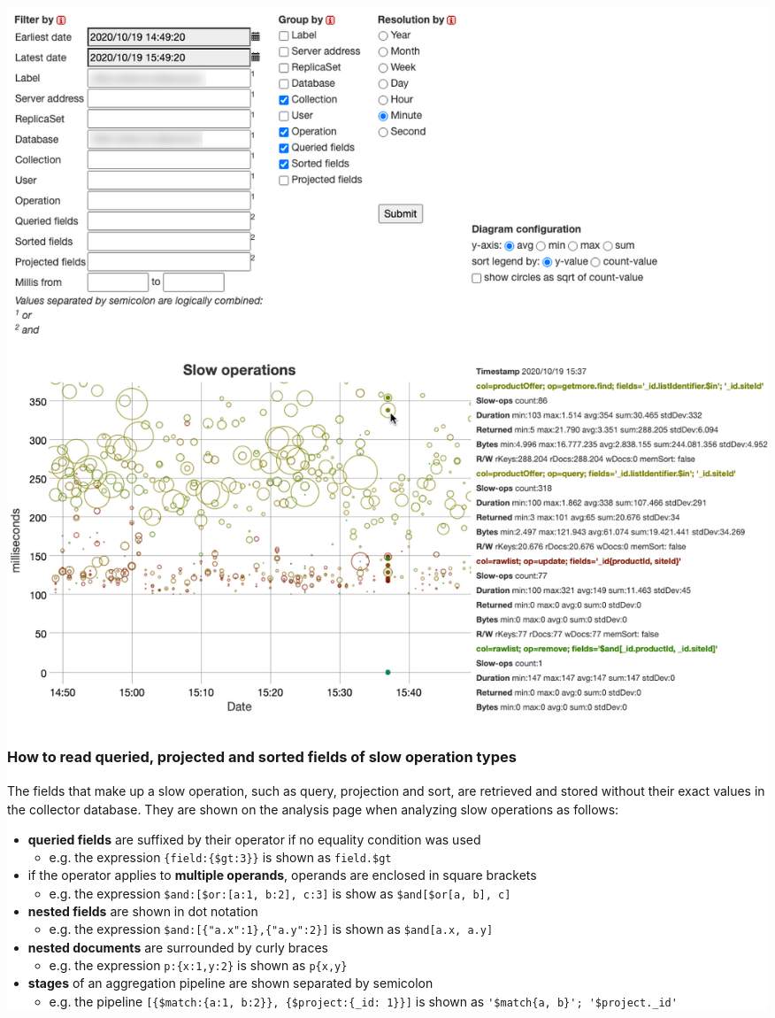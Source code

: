 ![Screenshot](img/slow_operations_gui_diagram_low.png "Screenshot of the analysis page")


### How to read queried, projected and sorted fields of slow operation types

The fields that make up a slow operation, such as query, projection and sort, are retrieved and stored without their exact values in the collector database. They are shown on the analysis page when analyzing slow operations as follows:
  + **queried fields** are suffixed by their operator if no equality condition was used 
     + e.g. the expression `{field:{$gt:3}}` is shown as `field.$gt` 
  + if the operator applies to **multiple operands**, operands are enclosed in square brackets 
     + e.g. the expression `$and:[$or:[a:1, b:2], c:3]` is show as `$and[$or[a, b], c]` 
  + **nested fields** are shown in dot notation 
     + e.g. the expression `$and:[{"a.x":1},{"a.y":2}]` is shown as `$and[a.x, a.y]`
  + **nested documents** are surrounded by curly braces
     + e.g. the expression `p:{x:1,y:2}` is shown as `p{x,y}`
  + **stages** of an aggregation pipeline are shown separated by semicolon
     + e.g. the pipeline `[{$match:{a:1, b:2}}, {$project:{_id: 1}}]` is shown as `'$match{a, b}'; '$project._id'`   
